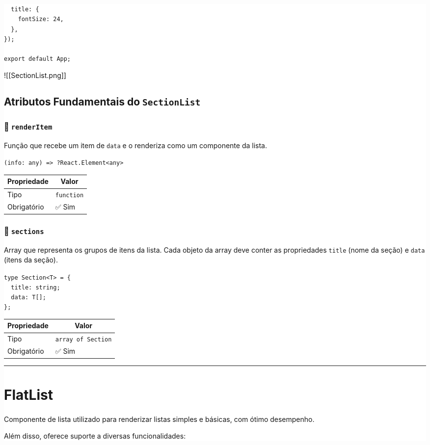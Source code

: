 ```tsx
  title: {
    fontSize: 24,
  },
});

export default App;

```

![[SectionList.png]]


##  Atributos Fundamentais do `SectionList`
### 🔸 `renderItem`

Função que recebe um item de `data` e o renderiza como um componente da lista.

```tsx
(info: any) => ?React.Element<any>
```
 
| Propriedade | Valor      |
| ----------- | ---------- |
| Tipo        | `function` |
| Obrigatório | ✅ Sim      |

### 🔸 `sections`

Array que representa os grupos de itens da lista. Cada objeto da array deve conter as propriedades `title` (nome da seção) e `data` (itens da seção).

```tsx
type Section<T> = {
  title: string;
  data: T[];
};
```
 
| Propriedade | Valor              |
| ----------- | ------------------ |
| Tipo        | `array of Section` |
| Obrigatório | ✅ Sim              |

---
#  FlatList

Componente de lista utilizado para renderizar listas simples e básicas, com ótimo desempenho.

Além disso, oferece suporte a diversas funcionalidades:
